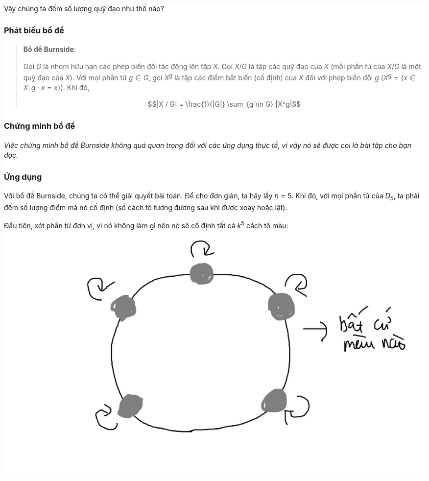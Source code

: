 
Vậy chúng ta đếm số lượng quỹ đạo như thế nào?

### Phát biểu bổ đề

> **Bổ đề Burnside**:
> 
> Gọi $G$ là nhóm hữu hạn các phép biến đổi tác động lên tập $X$. Gọi $X / G$ là tập các quỹ đạo của $X$ (mỗi phần tử của $X / G$ là một quỹ đạo của $X$). Với mọi phần tử $g \in G$, gọi $X^g$ là tập các điểm bất biến (cố định) của $X$ đối với phép biến đổi $g$ ($X^g = \{x \in X \colon g \cdot x = x\}$). Khi đó,
> 
> $$|X / G| = \frac{1}{|G|} \sum_{g \in G} |X^g|$$

### Chứng minh bổ đề

*Việc chứng minh bổ đề Burnside không quá quan trọng đối với các ứng dụng thực tế, vì vậy nó sẽ được coi là bài tập cho bạn đọc.*  

### Ứng dụng

Với bổ đề Burnside, chúng ta có thể giải quyết bài toán. Để cho đơn giản, ta hãy lấy $n = 5$. Khi đó, với mọi phần tử của $D_5$, ta phải đếm số lượng điểm mà nó cố định (số cách tô tương đương sau khi được xoay hoặc lật).

Đầu tiên, xét phần tử đơn vị, vì nó không làm gì nên nó sẽ cố định tất cả $k^5$ cách tô màu:

![](../assets/burnside-lemma/7-application.png)
